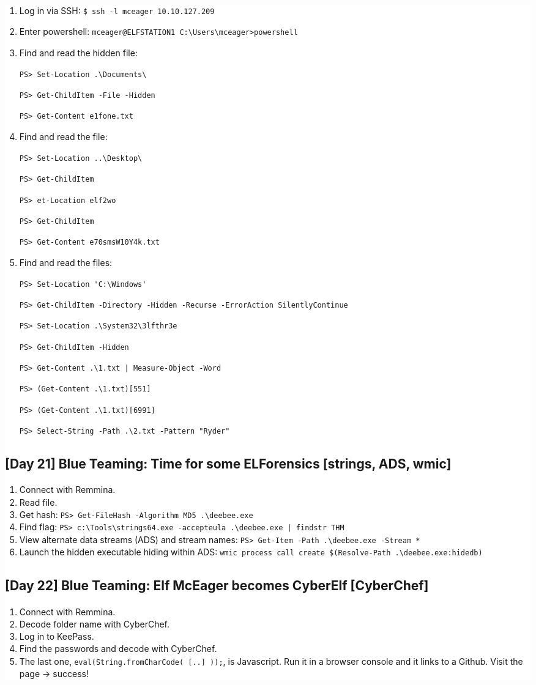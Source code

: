 1. Log in via SSH: `$ ssh -l mceager 10.10.127.209`
2. Enter powershell: `mceager@ELFSTATION1 C:\Users\mceager>powershell`
3. Find and read the hidden file:

    `PS> Set-Location .\Documents\`

    `PS> Get-ChildItem -File -Hidden`

    `PS> Get-Content e1fone.txt`

4. Find and read the file:

    `PS> Set-Location ..\Desktop\`

    `PS> Get-ChildItem`

    `PS> et-Location elf2wo`

    `PS> Get-ChildItem`

    `PS> Get-Content e70smsW10Y4k.txt`

5. Find and read the files:

    `PS> Set-Location 'C:\Windows'`

    `PS> Get-ChildItem -Directory -Hidden -Recurse -ErrorAction SilentlyContinue`

    `PS> Set-Location .\System32\3lfthr3e`

    `PS> Get-ChildItem -Hidden`

    `PS> Get-Content .\1.txt | Measure-Object -Word`

    `PS> (Get-Content .\1.txt)[551]`

    `PS> (Get-Content .\1.txt)[6991]`

    `PS> Select-String -Path .\2.txt -Pattern "Ryder"`

## [Day 21] Blue Teaming: Time for some ELForensics [strings, ADS, wmic]

1. Connect with Remmina.
2. Read file.
3. Get hash: `PS> Get-FileHash -Algorithm MD5 .\deebee.exe`
4. Find flag: `PS> c:\Tools\strings64.exe -accepteula .\deebee.exe | findstr THM`
5. View alternate data streams (ADS) and stream names: `PS> Get-Item -Path .\deebee.exe -Stream *`
6. Launch the hidden executable hiding within ADS: `wmic process call create $(Resolve-Path .\deebee.exe:hidedb)`

## [Day 22] Blue Teaming: Elf McEager becomes CyberElf [CyberChef]

1. Connect with Remmina.
2. Decode folder name with CyberChef.
3. Log in to KeePass.
4. Find the passwords and decode with CyberChef.
5. The last one, `eval(String.fromCharCode( [..] ));`, is Javascript. Run it in a browser console and it links to a Github. Visit the page → success!
